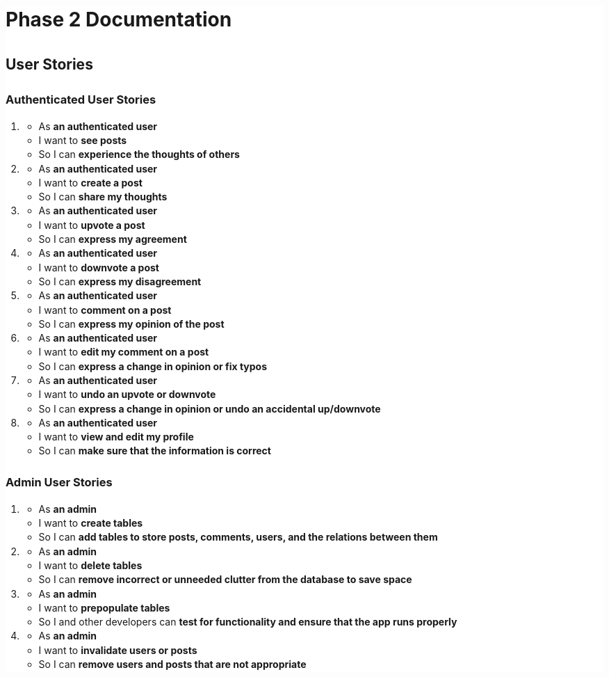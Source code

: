 # Phase 2 Documentation

## User Stories

### Authenticated User Stories

1.  
    * As **an authenticated user**
    * I want to **see posts**
    * So I can **experience the thoughts of others**
2.  
    * As **an authenticated user**
    * I want to **create a post**
    * So I can **share my thoughts**
3.  
    * As **an authenticated user**
    * I want to **upvote a post**
    * So I can **express my agreement**
4.  
    * As **an authenticated user**
    * I want to **downvote a post**
    * So I can **express my disagreement**
5.  
    * As **an authenticated user**
    * I want to **comment on a post**
    * So I can **express my opinion of the post**
6.  
    * As **an authenticated user**
    * I want to **edit my comment on a post**
    * So I can **express a change in opinion or fix typos**
7.  
    * As **an authenticated user**
    * I want to **undo an upvote or downvote**
    * So I can **express a change in opinion or undo an accidental up/downvote**
8.  
    * As **an authenticated user**
    * I want to **view and edit my profile**
    * So I can **make sure that the information is correct**

### Admin User Stories

1.  
    * As **an admin**
    * I want to **create tables**
    * So I can **add tables to store posts, comments, users, and the relations between them**
2.  
    * As **an admin**
    * I want to **delete tables**
    * So I can **remove incorrect or unneeded clutter from the database to save space**
3.  
    * As **an admin**
    * I want to **prepopulate tables**
    * So I and other developers can **test for functionality and ensure that the app runs properly**
4.  
    * As **an admin**
    * I want to **invalidate users or posts**
    * So I can **remove users and posts that are not appropriate**
